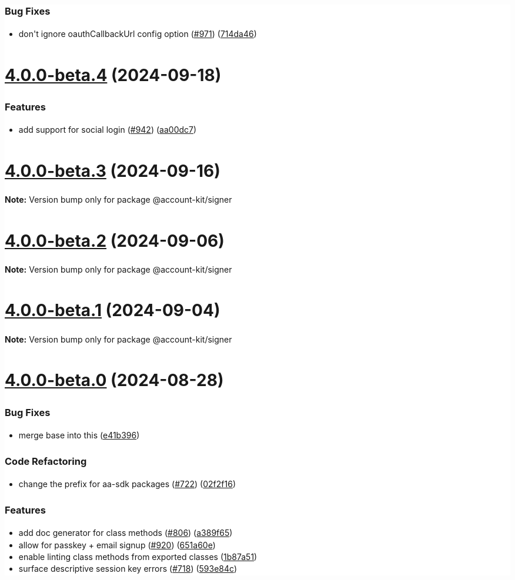 ### Bug Fixes

- don't ignore oauthCallbackUrl config option ([#971](https://github.com/alchemyplatform/aa-sdk/issues/971)) ([714da46](https://github.com/alchemyplatform/aa-sdk/commit/714da4652f1b55a763d77cc5a509c04054aab384))

# [4.0.0-beta.4](https://github.com/alchemyplatform/aa-sdk/compare/v4.0.0-beta.3...v4.0.0-beta.4) (2024-09-18)

### Features

- add support for social login ([#942](https://github.com/alchemyplatform/aa-sdk/issues/942)) ([aa00dc7](https://github.com/alchemyplatform/aa-sdk/commit/aa00dc7d880f6d9cf9ae29e63941a9552faa9dd5))

# [4.0.0-beta.3](https://github.com/alchemyplatform/aa-sdk/compare/v0.0.0...v4.0.0-beta.3) (2024-09-16)

**Note:** Version bump only for package @account-kit/signer

# [4.0.0-beta.2](https://github.com/alchemyplatform/aa-sdk/compare/v4.0.0-beta.1...v4.0.0-beta.2) (2024-09-06)

**Note:** Version bump only for package @account-kit/signer

# [4.0.0-beta.1](https://github.com/alchemyplatform/aa-sdk/compare/v4.0.0-beta.0...v4.0.0-beta.1) (2024-09-04)

**Note:** Version bump only for package @account-kit/signer

# [4.0.0-beta.0](https://github.com/alchemyplatform/aa-sdk/compare/v3.19.0...v4.0.0-beta.0) (2024-08-28)

### Bug Fixes

- merge base into this ([e41b396](https://github.com/alchemyplatform/aa-sdk/commit/e41b396fdf331d2dd7d4e6b608b90dcab37f8386))

### Code Refactoring

- change the prefix for aa-sdk packages ([#722](https://github.com/alchemyplatform/aa-sdk/issues/722)) ([02f2f16](https://github.com/alchemyplatform/aa-sdk/commit/02f2f1623803480b8dc496491d2232c6fe5c219c))

### Features

- add doc generator for class methods ([#806](https://github.com/alchemyplatform/aa-sdk/issues/806)) ([a389f65](https://github.com/alchemyplatform/aa-sdk/commit/a389f656a6e4feb14e13ecfc84880e4e0d93d786))
- allow for passkey + email signup ([#920](https://github.com/alchemyplatform/aa-sdk/issues/920)) ([651a60e](https://github.com/alchemyplatform/aa-sdk/commit/651a60eeafcd3a42dc8ab3e44d5283f52a572ba1))
- enable linting class methods from exported classes ([1b87a51](https://github.com/alchemyplatform/aa-sdk/commit/1b87a51f5cafada625180b386e9b7e4e58f6e4d7))
- surface descriptive session key errors ([#718](https://github.com/alchemyplatform/aa-sdk/issues/718)) ([593e84c](https://github.com/alchemyplatform/aa-sdk/commit/593e84c027a697b757e3fd954564ff40cd1e11b0))
